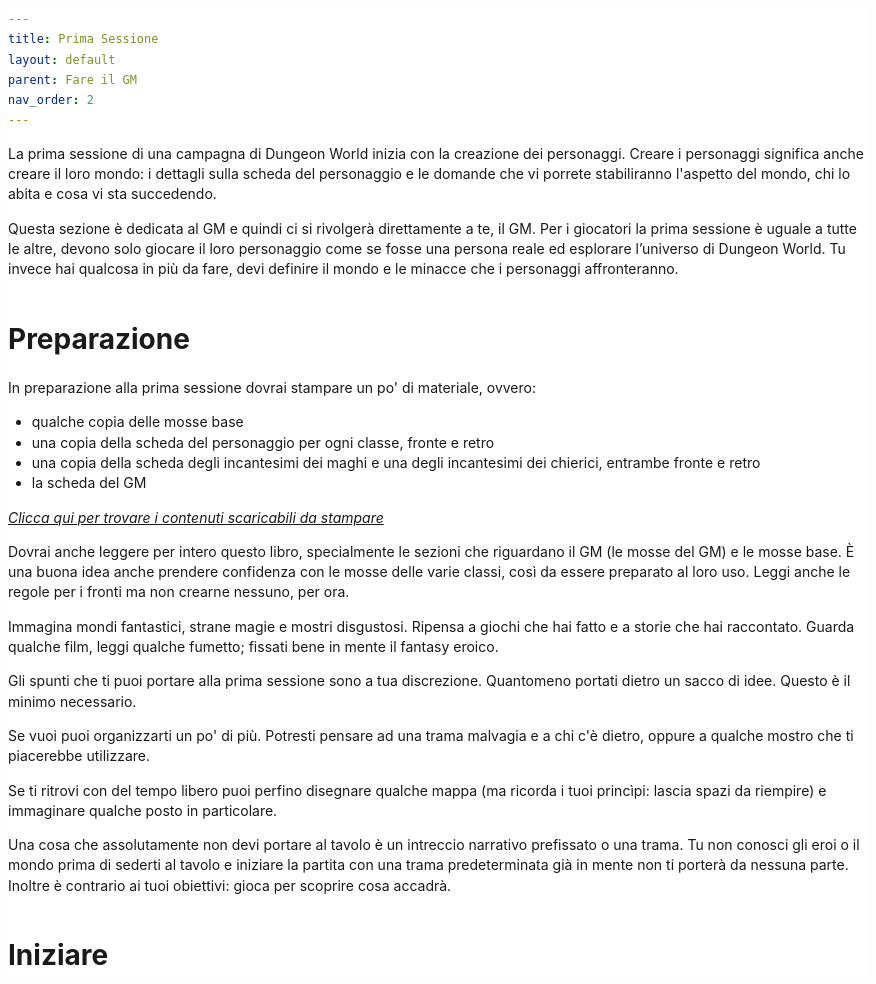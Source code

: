 ```yaml
---
title: Prima Sessione
layout: default
parent: Fare il GM
nav_order: 2
---
```


La prima sessione di una campagna di Dungeon World inizia con la creazione dei personaggi. Creare i personaggi significa anche creare il loro mondo: i dettagli sulla scheda del personaggio e le domande che vi porrete stabiliranno l'aspetto del mondo, chi lo abita e cosa vi sta succedendo.

Questa sezione è dedicata al GM e quindi ci si rivolgerà direttamente a te, il GM. Per i giocatori la prima sessione è uguale a tutte le altre, devono solo giocare il loro personaggio come se fosse una persona reale ed esplorare l’universo di Dungeon World. Tu invece hai qualcosa in più da fare, devi definire il mondo e le minacce che i personaggi affronteranno.

# Preparazione

In preparazione alla prima sessione dovrai stampare un po' di materiale, ovvero:

- qualche copia delle mosse base
- una copia della scheda del personaggio per ogni classe, fronte e retro
- una copia della scheda degli incantesimi dei maghi e una degli incantesimi dei chierici, entrambe fronte e retro
- la scheda del GM

_[Clicca qui per trovare i contenuti scaricabili da stampare](/downloads)_

Dovrai anche leggere per intero questo libro, specialmente le sezioni che riguardano il GM (le mosse del GM) e le mosse base. È una buona idea anche prendere confidenza con le mosse delle varie classi, così da essere preparato al loro uso. Leggi anche le regole per i fronti ma non crearne nessuno, per ora.

Immagina mondi fantastici, strane magie e mostri disgustosi. Ripensa a giochi che hai fatto e a storie che hai raccontato. Guarda qualche film, leggi qualche fumetto; fissati bene in mente il fantasy eroico.

Gli spunti che ti puoi portare alla prima sessione sono a tua discrezione. Quantomeno portati dietro un sacco di idee. Questo è il minimo necessario.

Se vuoi puoi organizzarti un po' di più. Potresti pensare ad una trama malvagia e a chi c'è dietro, oppure a qualche mostro che ti piacerebbe utilizzare.

Se ti ritrovi con del tempo libero puoi perfino disegnare qualche mappa (ma ricorda i tuoi princìpi: lascia spazi da riempire) e immaginare qualche posto in particolare.

Una cosa che assolutamente non devi portare al tavolo è un intreccio narrativo prefissato o una trama. Tu non conosci gli eroi o il mondo prima di sederti al tavolo e iniziare la partita con una trama predeterminata già in mente non ti porterà da nessuna parte. Inoltre è contrario ai tuoi obiettivi: gioca per scoprire cosa accadrà.

# Iniziare
